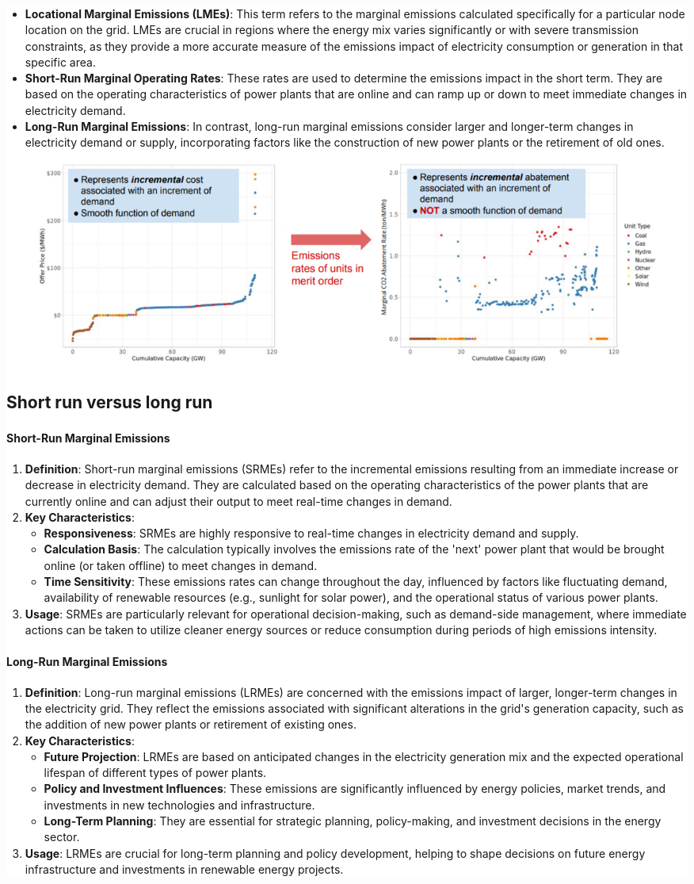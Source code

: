 * **Locational Marginal Emissions (LMEs)**: This term refers to the marginal emissions calculated specifically for a particular node location on the grid. LMEs are crucial in regions where the energy mix varies significantly or with severe transmission constraints, as they provide a more accurate measure of the emissions impact of electricity consumption or generation in that specific area.
* **Short-Run Marginal Operating Rates**: These rates are used to determine the emissions impact in the short term. They are based on the operating characteristics of power plants that are online and can ramp up or down to meet immediate changes in electricity demand.
* **Long-Run Marginal Emissions**: In contrast, long-run marginal emissions consider larger and longer-term changes in electricity demand or supply, incorporating factors like the construction of new power plants or the retirement of old ones.

<figure><img src="../.gitbook/assets/image (69).png" alt=""><figcaption></figcaption></figure>

## Short run versus long run

#### **Short-Run Marginal Emissions**

1. **Definition**: Short-run marginal emissions (SRMEs) refer to the incremental emissions resulting from an immediate increase or decrease in electricity demand. They are calculated based on the operating characteristics of the power plants that are currently online and can adjust their output to meet real-time changes in demand.
2. **Key Characteristics**:
   * **Responsiveness**: SRMEs are highly responsive to real-time changes in electricity demand and supply.
   * **Calculation Basis**: The calculation typically involves the emissions rate of the 'next' power plant that would be brought online (or taken offline) to meet changes in demand.
   * **Time Sensitivity**: These emissions rates can change throughout the day, influenced by factors like fluctuating demand, availability of renewable resources (e.g., sunlight for solar power), and the operational status of various power plants.
3. **Usage**: SRMEs are particularly relevant for operational decision-making, such as demand-side management, where immediate actions can be taken to utilize cleaner energy sources or reduce consumption during periods of high emissions intensity.

#### **Long-Run Marginal Emissions**

1. **Definition**: Long-run marginal emissions (LRMEs) are concerned with the emissions impact of larger, longer-term changes in the electricity grid. They reflect the emissions associated with significant alterations in the grid's generation capacity, such as the addition of new power plants or retirement of existing ones.
2. **Key Characteristics**:
   * **Future Projection**: LRMEs are based on anticipated changes in the electricity generation mix and the expected operational lifespan of different types of power plants.
   * **Policy and Investment Influences**: These emissions are significantly influenced by energy policies, market trends, and investments in new technologies and infrastructure.
   * **Long-Term Planning**: They are essential for strategic planning, policy-making, and investment decisions in the energy sector.
3. **Usage**: LRMEs are crucial for long-term planning and policy development, helping to shape decisions on future energy infrastructure and investments in renewable energy projects.
